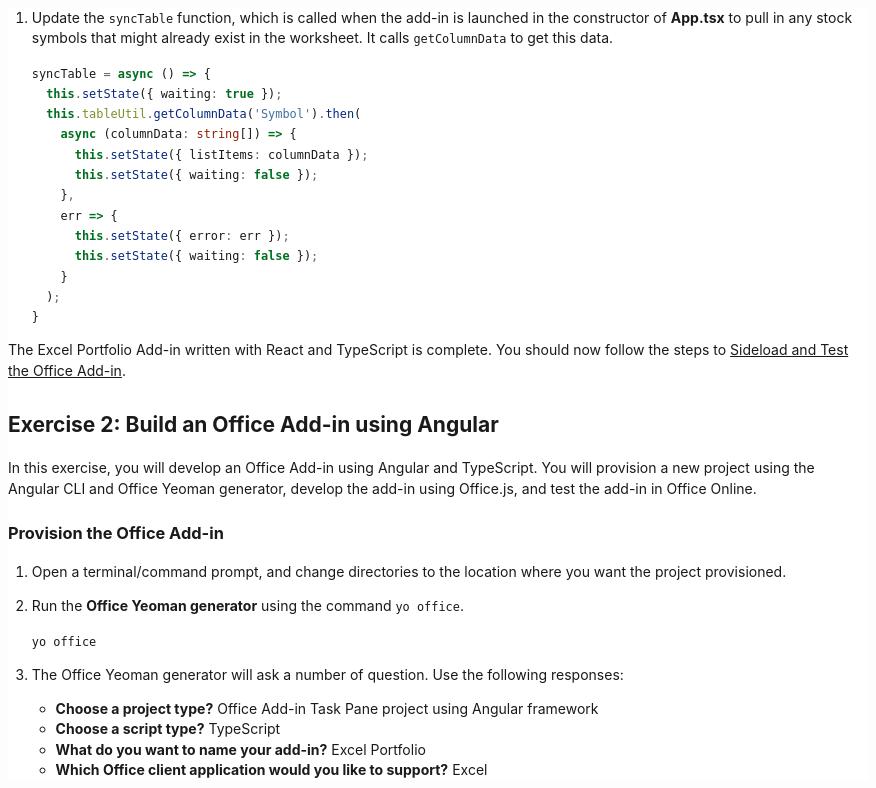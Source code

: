 1. Update the `syncTable` function, which is called when the add-in is launched in the constructor of **App.tsx** to pull in any stock symbols that might already exist in the worksheet. It calls `getColumnData` to get this data.

    ```typescript
    syncTable = async () => {
      this.setState({ waiting: true });
      this.tableUtil.getColumnData('Symbol').then(
        async (columnData: string[]) => {
          this.setState({ listItems: columnData });
          this.setState({ waiting: false });
        },
        err => {
          this.setState({ error: err });
          this.setState({ waiting: false });
        }
      );
    }
    ```

The Excel Portfolio Add-in written with React and TypeScript is complete. You should now follow the steps to [Sideload and Test the Office Add-in](#exercise-4-sideload-and-test-the-office-add-in).

## Exercise 2: Build an Office Add-in using Angular

In this exercise, you will develop an Office Add-in using Angular and TypeScript. You will provision a new project using the Angular CLI and Office Yeoman generator, develop the add-in using Office.js, and test the add-in in Office Online.

### Provision the Office Add-in

1. Open a terminal/command prompt, and change directories to the location where you want the project provisioned.

1. Run the **Office Yeoman generator** using the command `yo office`.

    ```shell
    yo office
    ```

1. The Office Yeoman generator will ask a number of question. Use the following responses:

    - **Choose a project type?** Office Add-in Task Pane project using Angular framework
    - **Choose a script type?** TypeScript
    - **What do you want to name your add-in?** Excel Portfolio
    - **Which Office client application would you like to support?** Excel
